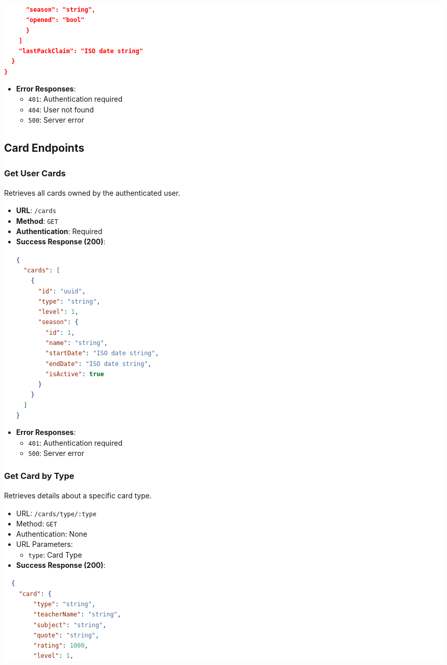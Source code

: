   ```json
        "season": "string",
        "opened": "bool"
        }
      ]
      "lastPackClaim": "ISO date string"
    }
  }
  ```
- **Error Responses**:
  - `401`: Authentication required
  - `404`: User not found
  - `500`: Server error

## Card Endpoints

### Get User Cards

Retrieves all cards owned by the authenticated user.

- **URL**: `/cards`
- **Method**: `GET`
- **Authentication**: Required
- **Success Response (200)**:
  ```json
  {
    "cards": [
      {
        "id": "uuid",
        "type": "string",
        "level": 1,
        "season": {
          "id": 1,
          "name": "string",
          "startDate": "ISO date string",
          "endDate": "ISO date string",
          "isActive": true
        }
      }
    ]
  }
  ```
- **Error Responses**:
  - `401`: Authentication required
  - `500`: Server error

### Get Card by Type

Retrieves details about a specific card type.

- URL: `/cards/type/:type`
- Method: `GET`
- Authentication: None
- URL Parameters:
  - `type`: Card Type
- **Success Response (200)**:
```json
  {
    "card": {
        "type": "string",
        "teacherName": "string",
        "subject": "string",
        "quote": "string",
        "rating": 1000,
        "level": 1,
```